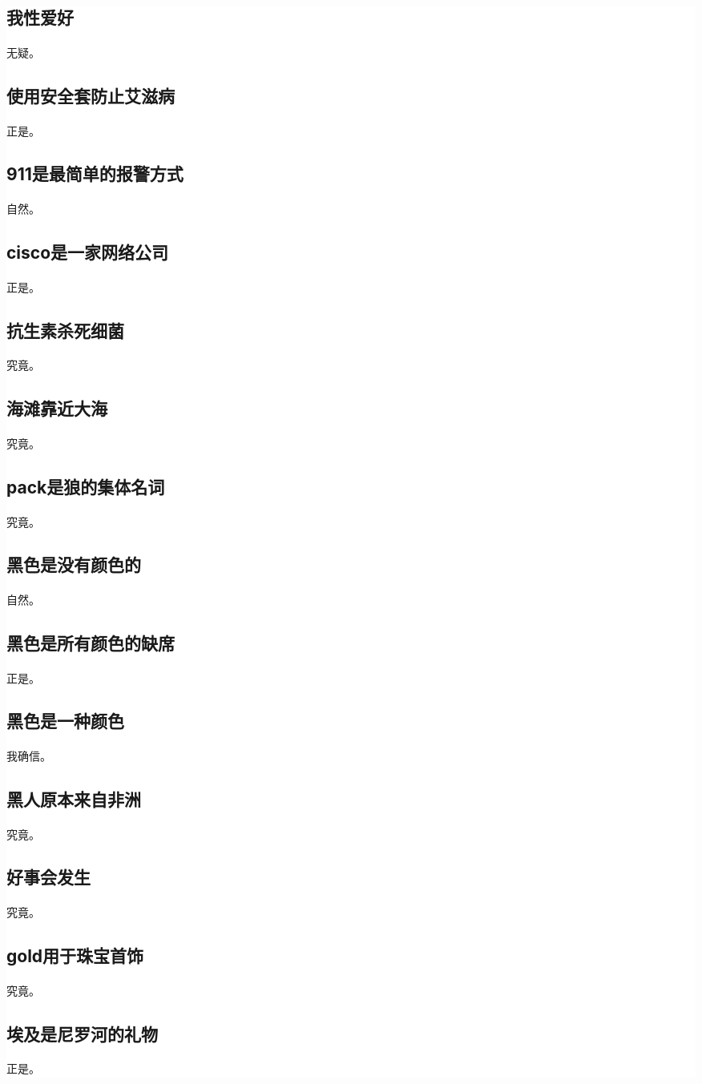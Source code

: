 ## 我性爱好
无疑。

## 使用安全套防止艾滋病
正是。

##  911是最简单的报警方式
自然。

##  cisco是一家网络公司
正是。

## 抗生素杀死细菌
究竟。

## 海滩靠近大海
究竟。

##  pack是狼的集体名词
究竟。

## 黑色是没有颜色的
自然。

## 黑色是所有颜色的缺席
正是。

## 黑色是一种颜色
我确信。

## 黑人原本来自非洲
究竟。

## 好事会发生
究竟。

##  gold用于珠宝首饰
究竟。

## 埃及是尼罗河的礼物
正是。
